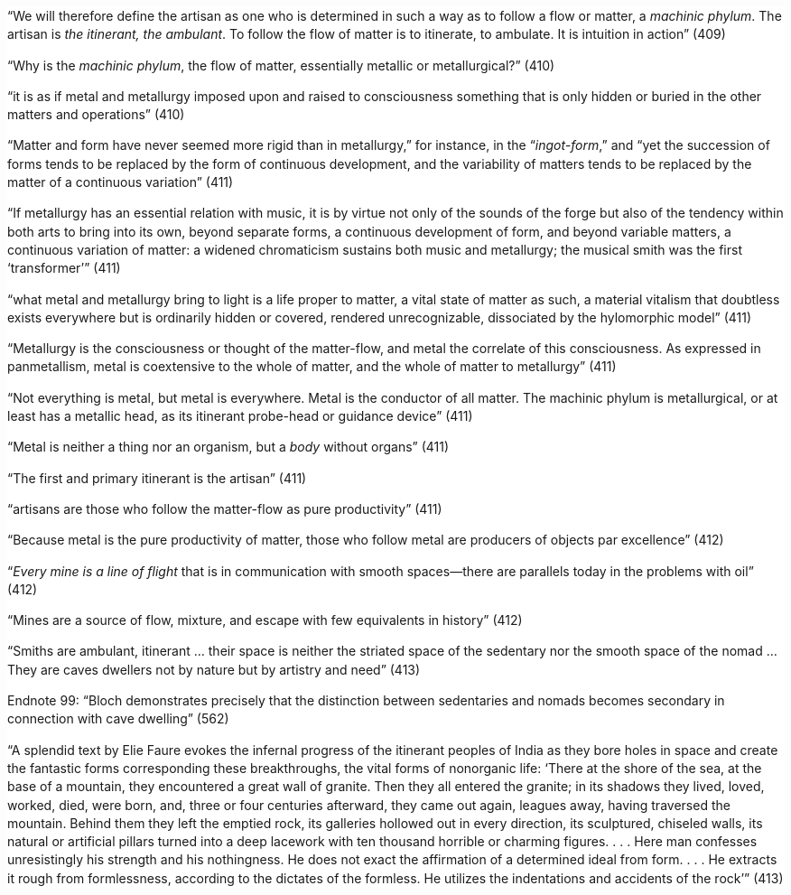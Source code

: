 “We will therefore define the artisan as one who is determined in such a way as to follow a flow or matter, a *machinic phylum*. The artisan is *the itinerant, the ambulant*. To follow the flow of matter is to itinerate, to ambulate. It is intuition in action” (409)

“Why is the *machinic phylum*, the flow of matter, essentially metallic or metallurgical?” (410)

“it is as if metal and metallurgy imposed upon and raised to consciousness something that is only hidden or buried in the other matters and operations” (410)

“Matter and form have never seemed more rigid than in metallurgy,” for instance, in the “*ingot-form*,” and “yet the succession of forms tends to be replaced by the form of continuous development, and the variability of matters tends to be replaced by the matter of a continuous variation” (411)

“If metallurgy has an essential relation with music, it is by virtue not only of the sounds of the forge but also of the tendency within both arts to bring into its own, beyond separate forms, a continuous development of form, and beyond variable matters, a continuous variation of matter: a widened chromaticism sustains both music and metallurgy; the musical smith was the first ‘transformer’” (411)

“what metal and metallurgy bring to light is a life proper to matter, a vital state of matter as such, a material vitalism that doubtless exists everywhere but is ordinarily hidden or covered, rendered unrecognizable, dissociated by the hylomorphic model” (411)

“Metallurgy is the consciousness or thought of the matter-flow, and metal the correlate of this consciousness. As expressed in panmetallism, metal is coextensive to the whole of matter, and the whole of matter to metallurgy” (411)

“Not everything is metal, but metal is everywhere. Metal is the conductor of all matter. The machinic phylum is metallurgical, or at least has a metallic head, as its itinerant probe-head or guidance device” (411)

“Metal is neither a thing nor an organism, but a *body* without organs” (411)

“The first and primary itinerant is the artisan” (411)

“artisans are those who follow the matter-flow as pure productivity” (411)

“Because metal is the pure productivity of matter, those who follow metal are producers of objects par excellence” (412)

“*Every mine is a line of flight* that is in communication with smooth spaces—there are parallels today in the problems with oil” (412)

“Mines are a source of flow, mixture, and escape with few equivalents in history” (412)

“Smiths are ambulant, itinerant … their space is neither the striated space of the sedentary nor the smooth space of the nomad … They are caves dwellers not by nature but by artistry and need” (413)

Endnote 99: “Bloch demonstrates precisely that the distinction between sedentaries and nomads becomes secondary in connection with cave dwelling” (562)

“A splendid text by Elie Faure evokes the infernal progress of the itinerant peoples of India as they bore holes in space and create the fantastic forms corresponding these breakthroughs, the vital forms of nonorganic life: ‘There at the shore of the sea, at the base of a mountain, they encountered a great wall of granite. Then they all entered the granite; in its shadows they lived, loved, worked, died, were born, and, three or four centuries afterward, they came out again, leagues away, having traversed the mountain. Behind them they left the emptied rock, its galleries hollowed out in every direction, its sculptured, chiseled walls, its natural or artificial pillars turned into a deep lacework with ten thousand horrible or charming figures. . . . Here man confesses unresistingly his strength and his nothingness. He does not exact the affirmation of a determined ideal from form. . . . He extracts it rough from formlessness, according to the dictates of the formless. He utilizes the indentations and accidents of the rock’” (413)
